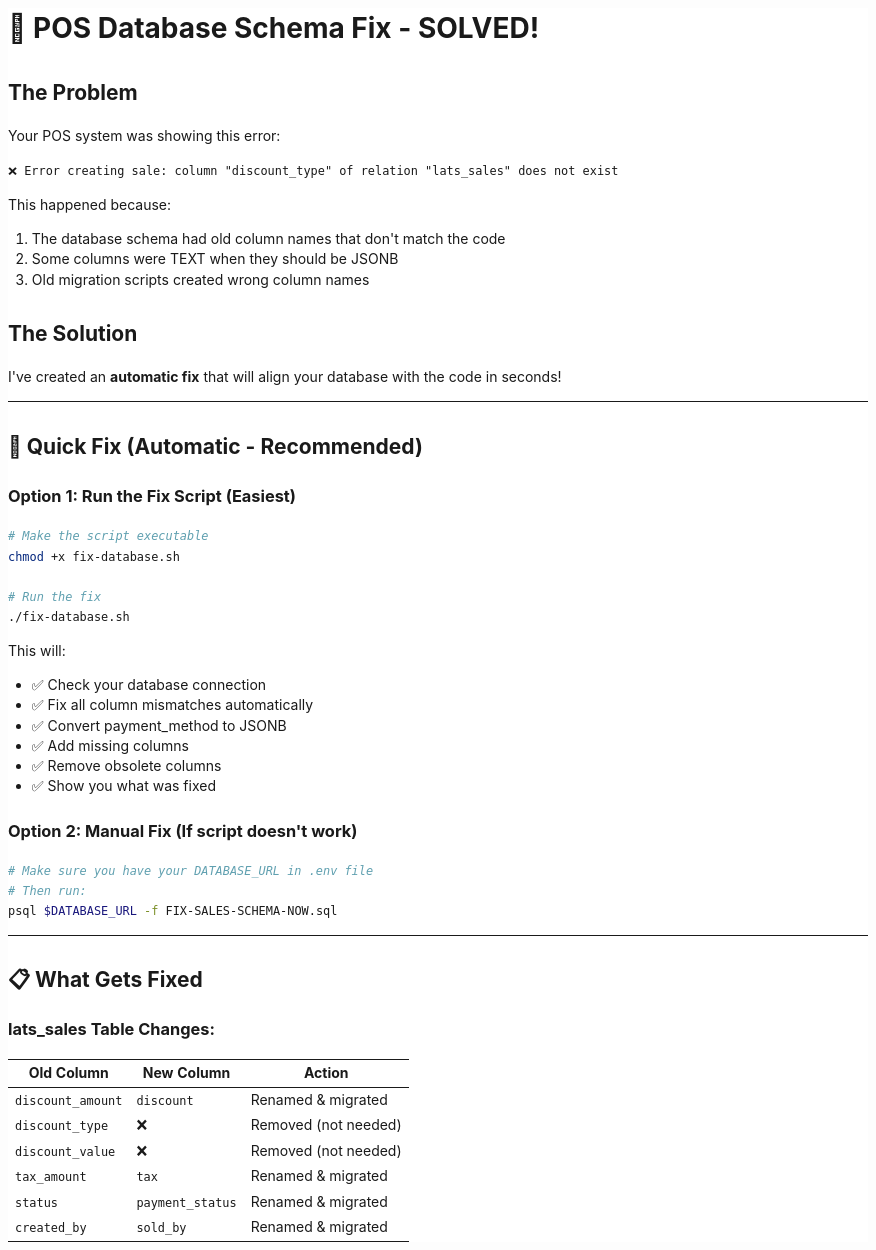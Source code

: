 # 🔧 POS Database Schema Fix - SOLVED!

## The Problem
Your POS system was showing this error:
```
❌ Error creating sale: column "discount_type" of relation "lats_sales" does not exist
```

This happened because:
1. The database schema had old column names that don't match the code
2. Some columns were TEXT when they should be JSONB
3. Old migration scripts created wrong column names

## The Solution
I've created an **automatic fix** that will align your database with the code in seconds!

---

## 🚀 Quick Fix (Automatic - Recommended)

### Option 1: Run the Fix Script (Easiest)
```bash
# Make the script executable
chmod +x fix-database.sh

# Run the fix
./fix-database.sh
```

This will:
- ✅ Check your database connection
- ✅ Fix all column mismatches automatically
- ✅ Convert payment_method to JSONB
- ✅ Add missing columns
- ✅ Remove obsolete columns
- ✅ Show you what was fixed

### Option 2: Manual Fix (If script doesn't work)
```bash
# Make sure you have your DATABASE_URL in .env file
# Then run:
psql $DATABASE_URL -f FIX-SALES-SCHEMA-NOW.sql
```

---

## 📋 What Gets Fixed

### lats_sales Table Changes:
| Old Column | New Column | Action |
|-----------|-----------|--------|
| `discount_amount` | `discount` | Renamed & migrated |
| `discount_type` | ❌ | Removed (not needed) |
| `discount_value` | ❌ | Removed (not needed) |
| `tax_amount` | `tax` | Renamed & migrated |
| `status` | `payment_status` | Renamed & migrated |
| `created_by` | `sold_by` | Renamed & migrated |